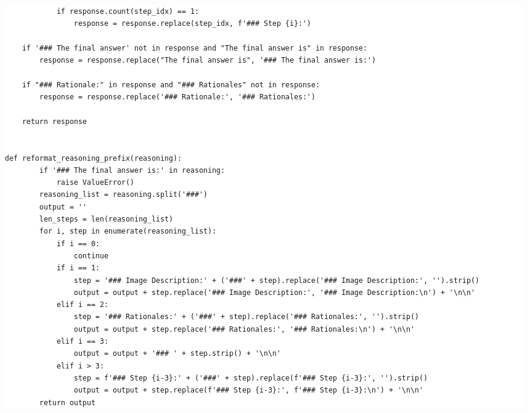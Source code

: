 ```
            if response.count(step_idx) == 1:
                response = response.replace(step_idx, f'### Step {i}:')

    if '### The final answer' not in response and "The final answer is" in response:
        response = response.replace("The final answer is", '### The final answer is:')
    
    if "### Rationale:" in response and "### Rationales" not in response:
        response = response.replace('### Rationale:', '### Rationales:')

    return response


def reformat_reasoning_prefix(reasoning):
        if '### The final answer is:' in reasoning:
            raise ValueError()
        reasoning_list = reasoning.split('###')
        output = ''
        len_steps = len(reasoning_list)
        for i, step in enumerate(reasoning_list):
            if i == 0:
                continue
            if i == 1:
                step = '### Image Description:' + ('###' + step).replace('### Image Description:', '').strip()
                output = output + step.replace('### Image Description:', '### Image Description:\n') + '\n\n'
            elif i == 2:
                step = '### Rationales:' + ('###' + step).replace('### Rationales:', '').strip()
                output = output + step.replace('### Rationales:', '### Rationales:\n') + '\n\n'
            elif i == 3:
                output = output + '### ' + step.strip() + '\n\n'
            elif i > 3:
                step = f'### Step {i-3}:' + ('###' + step).replace(f'### Step {i-3}:', '').strip()
                output = output + step.replace(f'### Step {i-3}:', f'### Step {i-3}:\n') + '\n\n'
        return output
```
    
